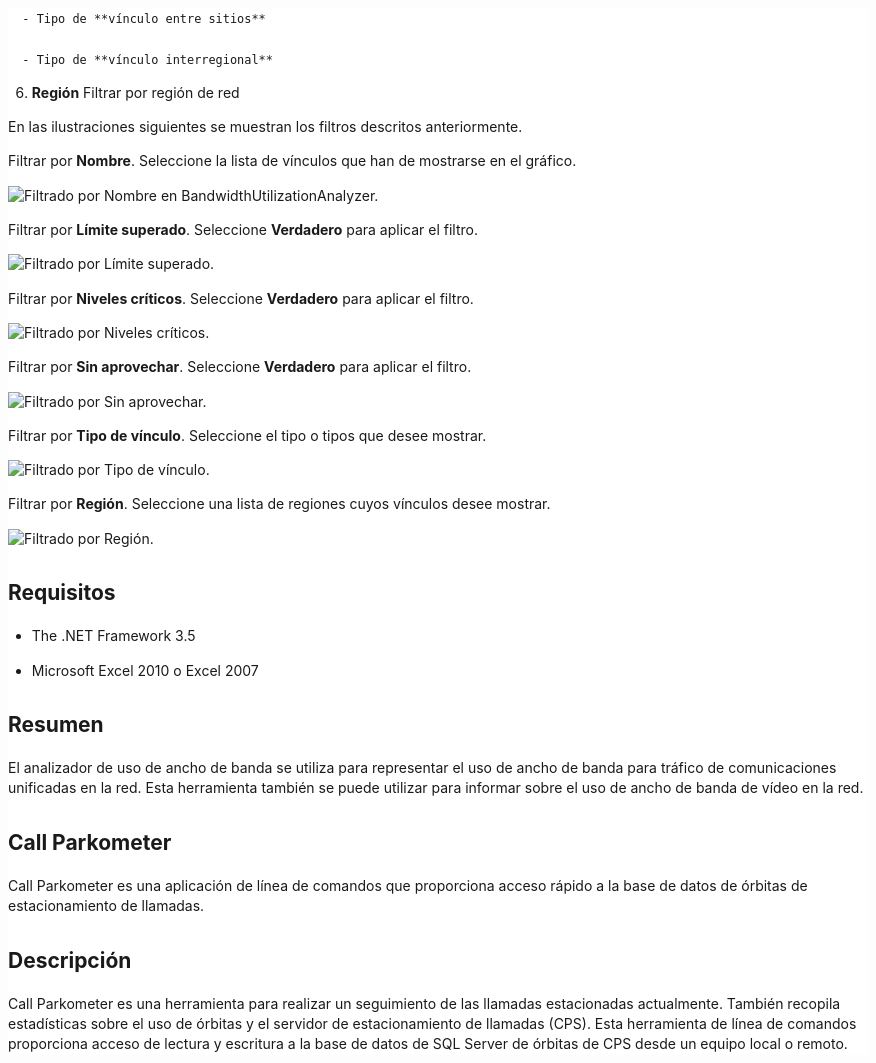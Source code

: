       - Tipo de **vínculo entre sitios**
    
      - Tipo de **vínculo interregional**

6.  **Región** Filtrar por región de red

En las ilustraciones siguientes se muestran los filtros descritos anteriormente.

Filtrar por **Nombre**. Seleccione la lista de vínculos que han de mostrarse en el gráfico.

![Filtrado por Nombre en BandwidthUtilizationAnalyzer.](images/JJ945604.002b7c8e-f0da-48ce-9e1a-5c34d2cab063(OCS.15).jpg "Filtrado por Nombre en BandwidthUtilizationAnalyzer.")

Filtrar por **Límite superado**. Seleccione **Verdadero** para aplicar el filtro.

![Filtrado por Límite superado.](images/JJ945604.5946c95e-76ce-46ca-8f3e-a79be1e5c527(OCS.15).jpg "Filtrado por Límite superado.")

Filtrar por **Niveles críticos**. Seleccione **Verdadero** para aplicar el filtro.

![Filtrado por Niveles críticos.](images/JJ945604.60771a52-d8ba-4cb9-a02d-d6c888cb5505(OCS.15).jpg "Filtrado por Niveles críticos.")

Filtrar por **Sin aprovechar**. Seleccione **Verdadero** para aplicar el filtro.

![Filtrado por Sin aprovechar.](images/JJ945604.95a2bf01-5aba-4927-af47-1ad3c459d791(OCS.15).jpg "Filtrado por Sin aprovechar.")

Filtrar por **Tipo de vínculo**. Seleccione el tipo o tipos que desee mostrar.

![Filtrado por Tipo de vínculo.](images/JJ945604.08757949-06bd-4cf3-809f-d81fd23a6639(OCS.15).jpg "Filtrado por Tipo de vínculo.")

Filtrar por **Región**. Seleccione una lista de regiones cuyos vínculos desee mostrar.

![Filtrado por Región.](images/JJ945604.5de4cec4-6c09-48bb-98c7-b56f7bdb3d5a(OCS.15).jpg "Filtrado por Región.")

## Requisitos

  - The .NET Framework 3.5

  - Microsoft Excel 2010 o Excel 2007

## Resumen

El analizador de uso de ancho de banda se utiliza para representar el uso de ancho de banda para tráfico de comunicaciones unificadas en la red. Esta herramienta también se puede utilizar para informar sobre el uso de ancho de banda de vídeo en la red.

## Call Parkometer

Call Parkometer es una aplicación de línea de comandos que proporciona acceso rápido a la base de datos de órbitas de estacionamiento de llamadas.

## Descripción

Call Parkometer es una herramienta para realizar un seguimiento de las llamadas estacionadas actualmente. También recopila estadísticas sobre el uso de órbitas y el servidor de estacionamiento de llamadas (CPS). Esta herramienta de línea de comandos proporciona acceso de lectura y escritura a la base de datos de SQL Server de órbitas de CPS desde un equipo local o remoto.
